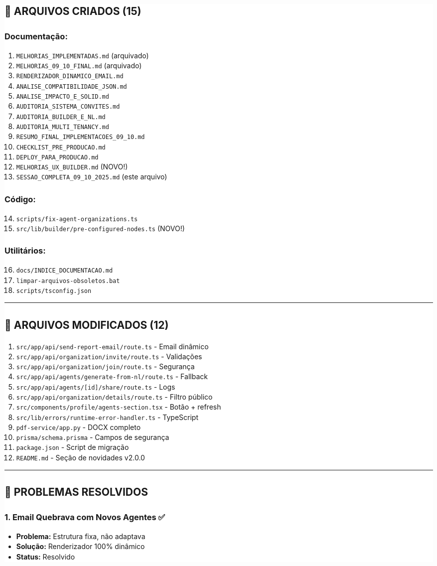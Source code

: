 
## 📁 ARQUIVOS CRIADOS (15)

### **Documentação:**
1. `MELHORIAS_IMPLEMENTADAS.md` (arquivado)
2. `MELHORIAS_09_10_FINAL.md` (arquivado)
3. `RENDERIZADOR_DINAMICO_EMAIL.md`
4. `ANALISE_COMPATIBILIDADE_JSON.md`
5. `ANALISE_IMPACTO_E_SOLID.md`
6. `AUDITORIA_SISTEMA_CONVITES.md`
7. `AUDITORIA_BUILDER_E_NL.md`
8. `AUDITORIA_MULTI_TENANCY.md`
9. `RESUMO_FINAL_IMPLEMENTACOES_09_10.md`
10. `CHECKLIST_PRE_PRODUCAO.md`
11. `DEPLOY_PARA_PRODUCAO.md`
12. `MELHORIAS_UX_BUILDER.md` (NOVO!)
13. `SESSAO_COMPLETA_09_10_2025.md` (este arquivo)

### **Código:**
14. `scripts/fix-agent-organizations.ts`
15. `src/lib/builder/pre-configured-nodes.ts` (NOVO!)

### **Utilitários:**
16. `docs/INDICE_DOCUMENTACAO.md`
17. `limpar-arquivos-obsoletos.bat`
18. `scripts/tsconfig.json`

---

## 🔧 ARQUIVOS MODIFICADOS (12)

1. `src/app/api/send-report-email/route.ts` - Email dinâmico
2. `src/app/api/organization/invite/route.ts` - Validações
3. `src/app/api/organization/join/route.ts` - Segurança
4. `src/app/api/agents/generate-from-nl/route.ts` - Fallback
5. `src/app/api/agents/[id]/share/route.ts` - Logs
6. `src/app/api/organization/details/route.ts` - Filtro público
7. `src/components/profile/agents-section.tsx` - Botão + refresh
8. `src/lib/errors/runtime-error-handler.ts` - TypeScript
9. `pdf-service/app.py` - DOCX completo
10. `prisma/schema.prisma` - Campos de segurança
11. `package.json` - Script de migração
12. `README.md` - Seção de novidades v2.0.0

---

## 🎯 PROBLEMAS RESOLVIDOS

### **1. Email Quebrava com Novos Agentes** ✅
- **Problema:** Estrutura fixa, não adaptava
- **Solução:** Renderizador 100% dinâmico
- **Status:** Resolvido
